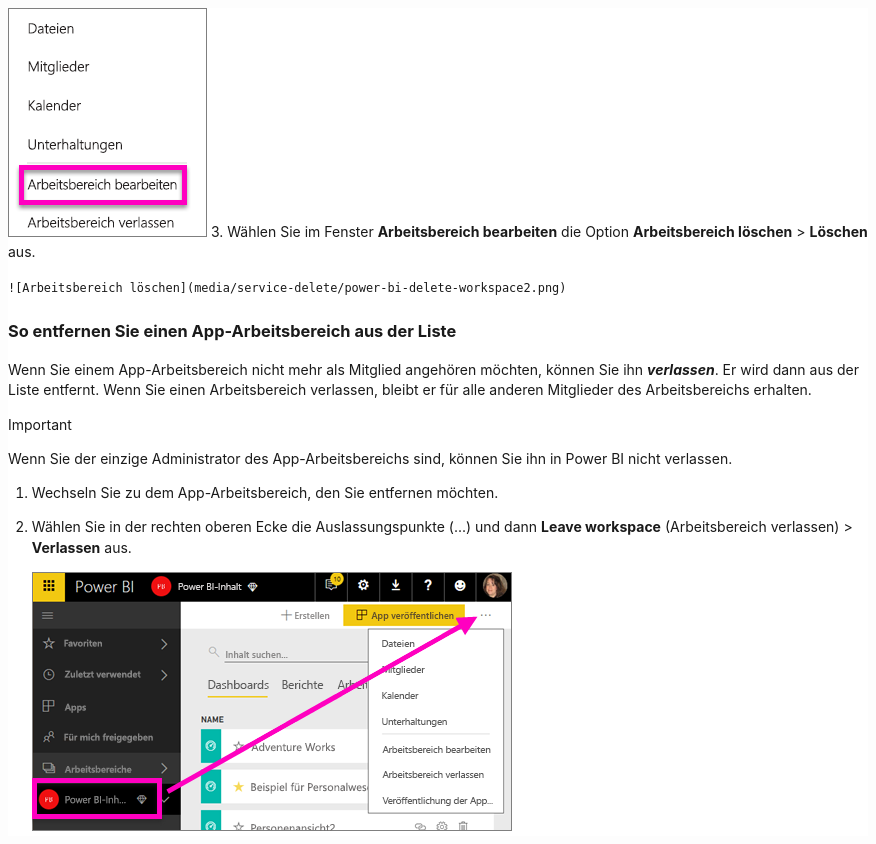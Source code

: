    ![Menü mit den Auslassungspunkten > Arbeitsbereich bearbeiten](media/service-delete/power-bi-edit-workspace.png)
3. Wählen Sie im Fenster **Arbeitsbereich bearbeiten** die Option **Arbeitsbereich löschen** > **Löschen** aus.

    ![Arbeitsbereich löschen](media/service-delete/power-bi-delete-workspace2.png)

### <a name="to-remove-an-app-workspace-from-your-list"></a>So entfernen Sie einen App-Arbeitsbereich aus der Liste
Wenn Sie einem App-Arbeitsbereich nicht mehr als Mitglied angehören möchten, können Sie ihn ***verlassen***. Er wird dann aus der Liste entfernt. Wenn Sie einen Arbeitsbereich verlassen, bleibt er für alle anderen Mitglieder des Arbeitsbereichs erhalten.  

> [!IMPORTANT]
> Wenn Sie der einzige Administrator des App-Arbeitsbereichs sind, können Sie ihn in Power BI nicht verlassen.
>
>

1. Wechseln Sie zu dem App-Arbeitsbereich, den Sie entfernen möchten.
2. Wählen Sie in der rechten oberen Ecke die Auslassungspunkte (...) und dann **Leave workspace** (Arbeitsbereich verlassen) > **Verlassen** aus.

      ![Arbeitsbereich verlassen](media/service-delete/power-bi-leave-workspace.png)
